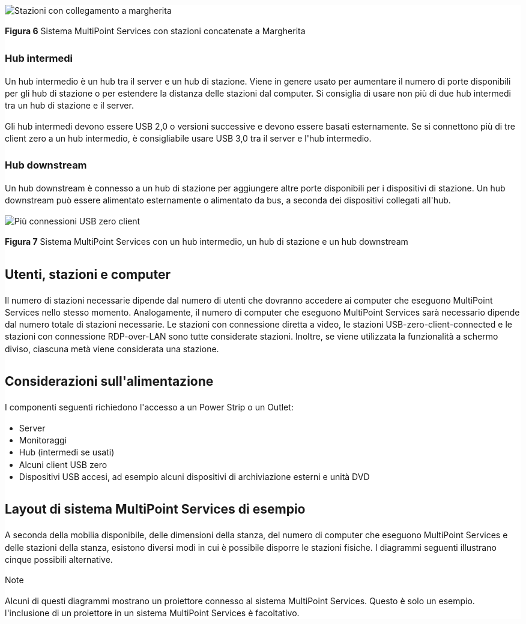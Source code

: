 ![Stazioni con collegamento a margherita](./media/WMS_diagram5.gif)  
  
**Figura 6** Sistema MultiPoint Services con stazioni concatenate a Margherita  
  
### <a name="intermediate-hubs"></a>Hub intermedi  
Un hub intermedio è un hub tra il server e un hub di stazione. Viene in genere usato per aumentare il numero di porte disponibili per gli hub di stazione o per estendere la distanza delle stazioni dal computer. Si consiglia di usare non più di due hub intermedi tra un hub di stazione e il server.  
  
Gli hub intermedi devono essere USB 2,0 o versioni successive e devono essere basati esternamente. Se si connettono più di tre client zero a un hub intermedio, è consigliabile usare USB 3,0 tra il server e l'hub intermedio.  
  
### <a name="downstream-hubs"></a>Hub downstream  
Un hub downstream è connesso a un hub di stazione per aggiungere altre porte disponibili per i dispositivi di stazione. Un hub downstream può essere alimentato esternamente o alimentato da bus, a seconda dei dispositivi collegati all'hub.  
  
![Più connessioni USB zero client](./media/WMS_diagram4.gif "WMS_diagram4")  
  
**Figura 7** Sistema MultiPoint Services con un hub intermedio, un hub di stazione e un hub downstream  
  
## <a name="users-stations-and-computers"></a>Utenti, stazioni e computer  
Il numero di stazioni necessarie dipende dal numero di utenti che dovranno accedere ai computer che eseguono MultiPoint Services nello stesso momento. Analogamente, il numero di computer che eseguono MultiPoint Services sarà necessario dipende dal numero totale di stazioni necessarie. Le stazioni con connessione diretta a video, le stazioni USB-zero-client-connected e le stazioni con connessione RDP-over-LAN sono tutte considerate stazioni. Inoltre, se viene utilizzata la funzionalità a schermo diviso, ciascuna metà viene considerata una stazione.  
  
## <a name="power-considerations"></a>Considerazioni sull'alimentazione  
I componenti seguenti richiedono l'accesso a un Power Strip o un Outlet:  
  
-   Server  
-   Monitoraggi
-   Hub \(intermedi se usati\) 
-   Alcuni client USB zero  
-   Dispositivi USB accesi, ad esempio alcuni dispositivi di archiviazione esterni e unità DVD  
  
## <a name="sample-multipoint-services-system-layouts"></a>Layout di sistema MultiPoint Services di esempio  
A seconda della mobilia disponibile, delle dimensioni della stanza, del numero di computer che eseguono MultiPoint Services e delle stazioni della stanza, esistono diversi modi in cui è possibile disporre le stazioni fisiche. I diagrammi seguenti illustrano cinque possibili alternative.  
  
> [!NOTE]  
> Alcuni di questi diagrammi mostrano un proiettore connesso al sistema MultiPoint Services. Questo è solo un esempio. l'inclusione di un proiettore in un sistema MultiPoint Services è facoltativo.  
  